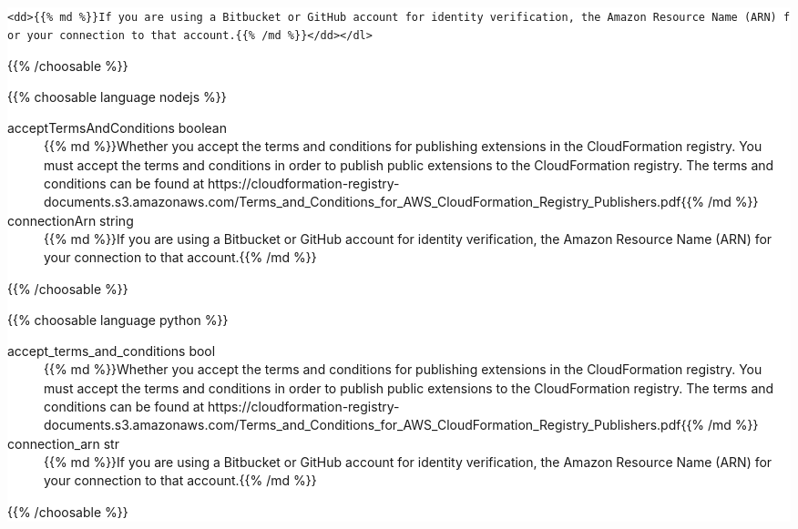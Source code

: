     <dd>{{% md %}}If you are using a Bitbucket or GitHub account for identity verification, the Amazon Resource Name (ARN) for your connection to that account.{{% /md %}}</dd></dl>
{{% /choosable %}}

{{% choosable language nodejs %}}
<dl class="resources-properties"><dt class="property-required"
            title="Required">
        <span id="accepttermsandconditions_nodejs">
<a href="#accepttermsandconditions_nodejs" style="color: inherit; text-decoration: inherit;">accept<wbr>Terms<wbr>And<wbr>Conditions</a>
</span>
        <span class="property-indicator"></span>
        <span class="property-type">boolean</span>
    </dt>
    <dd>{{% md %}}Whether you accept the terms and conditions for publishing extensions in the CloudFormation registry. You must accept the terms and conditions in order to publish public extensions to the CloudFormation registry. The terms and conditions can be found at https://cloudformation-registry-documents.s3.amazonaws.com/Terms_and_Conditions_for_AWS_CloudFormation_Registry_Publishers.pdf{{% /md %}}</dd><dt class="property-optional"
            title="Optional">
        <span id="connectionarn_nodejs">
<a href="#connectionarn_nodejs" style="color: inherit; text-decoration: inherit;">connection<wbr>Arn</a>
</span>
        <span class="property-indicator"></span>
        <span class="property-type">string</span>
    </dt>
    <dd>{{% md %}}If you are using a Bitbucket or GitHub account for identity verification, the Amazon Resource Name (ARN) for your connection to that account.{{% /md %}}</dd></dl>
{{% /choosable %}}

{{% choosable language python %}}
<dl class="resources-properties"><dt class="property-required"
            title="Required">
        <span id="accept_terms_and_conditions_python">
<a href="#accept_terms_and_conditions_python" style="color: inherit; text-decoration: inherit;">accept_<wbr>terms_<wbr>and_<wbr>conditions</a>
</span>
        <span class="property-indicator"></span>
        <span class="property-type">bool</span>
    </dt>
    <dd>{{% md %}}Whether you accept the terms and conditions for publishing extensions in the CloudFormation registry. You must accept the terms and conditions in order to publish public extensions to the CloudFormation registry. The terms and conditions can be found at https://cloudformation-registry-documents.s3.amazonaws.com/Terms_and_Conditions_for_AWS_CloudFormation_Registry_Publishers.pdf{{% /md %}}</dd><dt class="property-optional"
            title="Optional">
        <span id="connection_arn_python">
<a href="#connection_arn_python" style="color: inherit; text-decoration: inherit;">connection_<wbr>arn</a>
</span>
        <span class="property-indicator"></span>
        <span class="property-type">str</span>
    </dt>
    <dd>{{% md %}}If you are using a Bitbucket or GitHub account for identity verification, the Amazon Resource Name (ARN) for your connection to that account.{{% /md %}}</dd></dl>
{{% /choosable %}}
